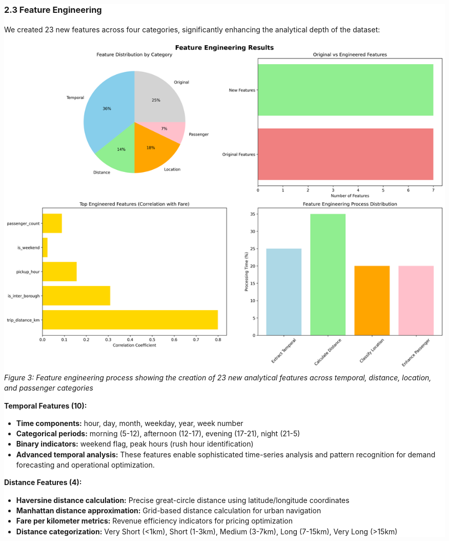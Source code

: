 ### 2.3 Feature Engineering
We created 23 new features across four categories, significantly enhancing the analytical depth of the dataset:

![Feature Engineering Output](feature_engineering_output.png)
*Figure 3: Feature engineering process showing the creation of 23 new analytical features across temporal, distance, location, and passenger categories*

**Temporal Features (10):**
- **Time components:** hour, day, month, weekday, year, week number
- **Categorical periods:** morning (5-12), afternoon (12-17), evening (17-21), night (21-5)
- **Binary indicators:** weekend flag, peak hours (rush hour identification)
- **Advanced temporal analysis:** These features enable sophisticated time-series analysis and pattern recognition for demand forecasting and operational optimization.

**Distance Features (4):**
- **Haversine distance calculation:** Precise great-circle distance using latitude/longitude coordinates
- **Manhattan distance approximation:** Grid-based distance calculation for urban navigation
- **Fare per kilometer metrics:** Revenue efficiency indicators for pricing optimization
- **Distance categorization:** Very Short (<1km), Short (1-3km), Medium (3-7km), Long (7-15km), Very Long (>15km)
